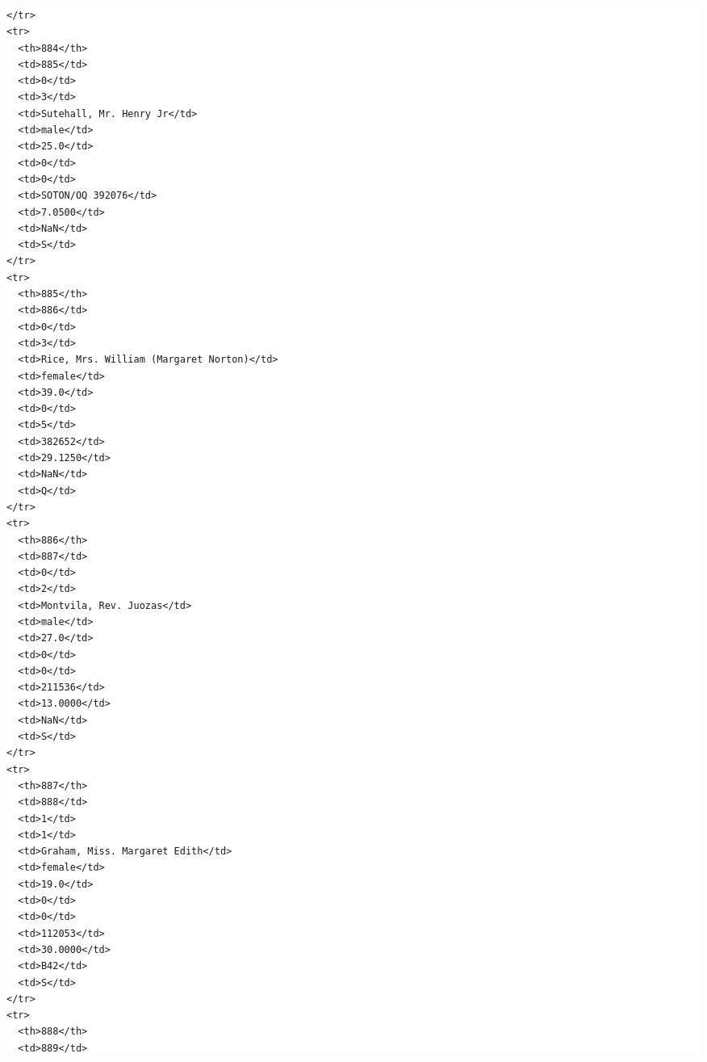    </tr>
    <tr>
      <th>884</th>
      <td>885</td>
      <td>0</td>
      <td>3</td>
      <td>Sutehall, Mr. Henry Jr</td>
      <td>male</td>
      <td>25.0</td>
      <td>0</td>
      <td>0</td>
      <td>SOTON/OQ 392076</td>
      <td>7.0500</td>
      <td>NaN</td>
      <td>S</td>
    </tr>
    <tr>
      <th>885</th>
      <td>886</td>
      <td>0</td>
      <td>3</td>
      <td>Rice, Mrs. William (Margaret Norton)</td>
      <td>female</td>
      <td>39.0</td>
      <td>0</td>
      <td>5</td>
      <td>382652</td>
      <td>29.1250</td>
      <td>NaN</td>
      <td>Q</td>
    </tr>
    <tr>
      <th>886</th>
      <td>887</td>
      <td>0</td>
      <td>2</td>
      <td>Montvila, Rev. Juozas</td>
      <td>male</td>
      <td>27.0</td>
      <td>0</td>
      <td>0</td>
      <td>211536</td>
      <td>13.0000</td>
      <td>NaN</td>
      <td>S</td>
    </tr>
    <tr>
      <th>887</th>
      <td>888</td>
      <td>1</td>
      <td>1</td>
      <td>Graham, Miss. Margaret Edith</td>
      <td>female</td>
      <td>19.0</td>
      <td>0</td>
      <td>0</td>
      <td>112053</td>
      <td>30.0000</td>
      <td>B42</td>
      <td>S</td>
    </tr>
    <tr>
      <th>888</th>
      <td>889</td>